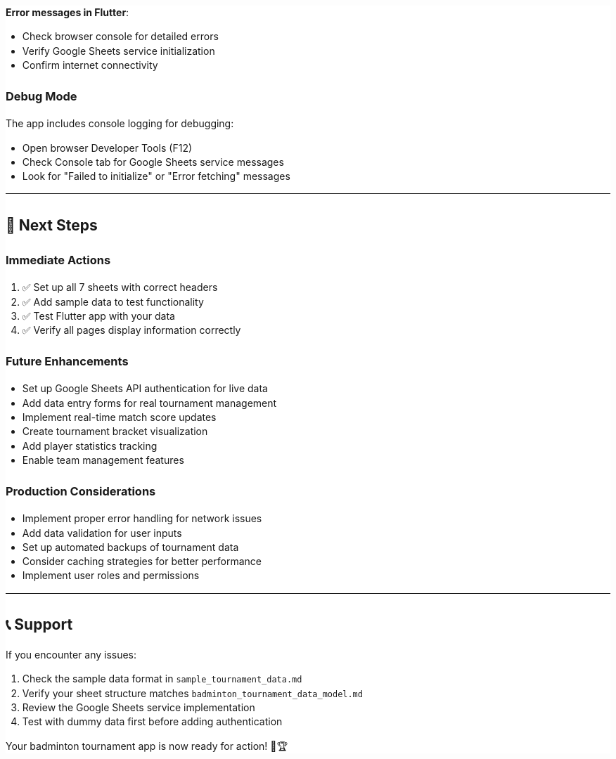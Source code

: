 **Error messages in Flutter**:
- Check browser console for detailed errors
- Verify Google Sheets service initialization
- Confirm internet connectivity

### Debug Mode
The app includes console logging for debugging:
- Open browser Developer Tools (F12)
- Check Console tab for Google Sheets service messages
- Look for "Failed to initialize" or "Error fetching" messages

---

## 🎯 Next Steps

### Immediate Actions
1. ✅ Set up all 7 sheets with correct headers
2. ✅ Add sample data to test functionality
3. ✅ Test Flutter app with your data
4. ✅ Verify all pages display information correctly

### Future Enhancements
- Set up Google Sheets API authentication for live data
- Add data entry forms for real tournament management
- Implement real-time match score updates
- Create tournament bracket visualization
- Add player statistics tracking
- Enable team management features

### Production Considerations
- Implement proper error handling for network issues
- Add data validation for user inputs
- Set up automated backups of tournament data
- Consider caching strategies for better performance
- Implement user roles and permissions

---

## 📞 Support

If you encounter any issues:
1. Check the sample data format in `sample_tournament_data.md`
2. Verify your sheet structure matches `badminton_tournament_data_model.md`
3. Review the Google Sheets service implementation
4. Test with dummy data first before adding authentication

Your badminton tournament app is now ready for action! 🏸🏆